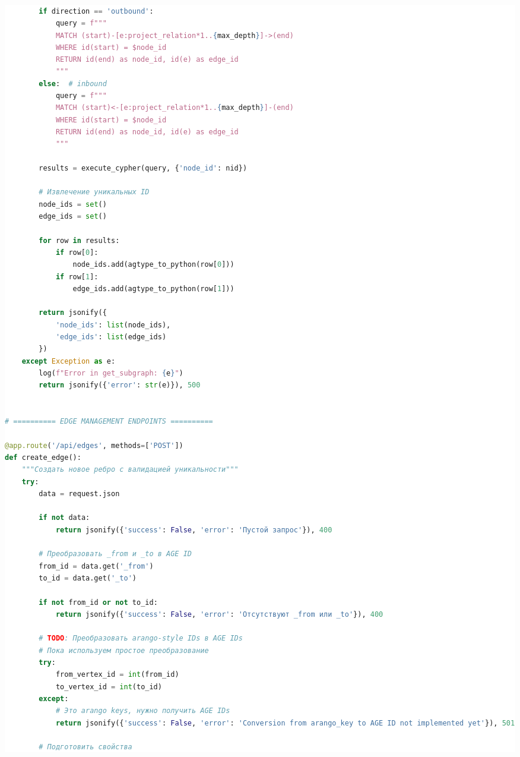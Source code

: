 ```python
        if direction == 'outbound':
            query = f"""
            MATCH (start)-[e:project_relation*1..{max_depth}]->(end)
            WHERE id(start) = $node_id
            RETURN id(end) as node_id, id(e) as edge_id
            """
        else:  # inbound
            query = f"""
            MATCH (start)<-[e:project_relation*1..{max_depth}]-(end)
            WHERE id(start) = $node_id
            RETURN id(end) as node_id, id(e) as edge_id
            """
        
        results = execute_cypher(query, {'node_id': nid})
        
        # Извлечение уникальных ID
        node_ids = set()
        edge_ids = set()
        
        for row in results:
            if row[0]:
                node_ids.add(agtype_to_python(row[0]))
            if row[1]:
                edge_ids.add(agtype_to_python(row[1]))
        
        return jsonify({
            'node_ids': list(node_ids),
            'edge_ids': list(edge_ids)
        })
    except Exception as e:
        log(f"Error in get_subgraph: {e}")
        return jsonify({'error': str(e)}), 500


# ========== EDGE MANAGEMENT ENDPOINTS ==========

@app.route('/api/edges', methods=['POST'])
def create_edge():
    """Создать новое ребро с валидацией уникальности"""
    try:
        data = request.json
        
        if not data:
            return jsonify({'success': False, 'error': 'Пустой запрос'}), 400
        
        # Преобразовать _from и _to в AGE ID
        from_id = data.get('_from')
        to_id = data.get('_to')
        
        if not from_id or not to_id:
            return jsonify({'success': False, 'error': 'Отсутствуют _from или _to'}), 400
        
        # TODO: Преобразовать arango-style IDs в AGE IDs
        # Пока используем простое преобразование
        try:
            from_vertex_id = int(from_id)
            to_vertex_id = int(to_id)
        except:
            # Это arango keys, нужно получить AGE IDs
            return jsonify({'success': False, 'error': 'Conversion from arango_key to AGE ID not implemented yet'}), 501
        
        # Подготовить свойства
```